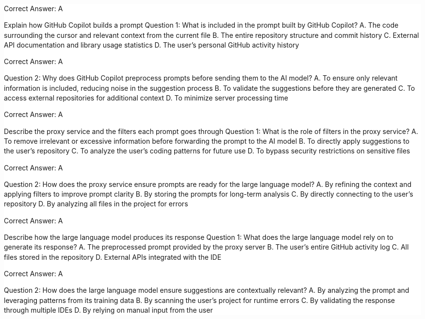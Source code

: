 Correct Answer: A

Explain how GitHub Copilot builds a prompt
Question 1:
What is included in the prompt built by GitHub Copilot?
A. The code surrounding the cursor and relevant context from the current file
B. The entire repository structure and commit history
C. External API documentation and library usage statistics
D. The user’s personal GitHub activity history

Correct Answer: A

Question 2:
Why does GitHub Copilot preprocess prompts before sending them to the AI model?
A. To ensure only relevant information is included, reducing noise in the suggestion process
B. To validate the suggestions before they are generated
C. To access external repositories for additional context
D. To minimize server processing time

Correct Answer: A

Describe the proxy service and the filters each prompt goes through
Question 1:
What is the role of filters in the proxy service?
A. To remove irrelevant or excessive information before forwarding the prompt to the AI model
B. To directly apply suggestions to the user’s repository
C. To analyze the user’s coding patterns for future use
D. To bypass security restrictions on sensitive files

Correct Answer: A

Question 2:
How does the proxy service ensure prompts are ready for the large language model?
A. By refining the context and applying filters to improve prompt clarity
B. By storing the prompts for long-term analysis
C. By directly connecting to the user’s repository
D. By analyzing all files in the project for errors

Correct Answer: A

Describe how the large language model produces its response
Question 1:
What does the large language model rely on to generate its response?
A. The preprocessed prompt provided by the proxy server
B. The user’s entire GitHub activity log
C. All files stored in the repository
D. External APIs integrated with the IDE

Correct Answer: A

Question 2:
How does the large language model ensure suggestions are contextually relevant?
A. By analyzing the prompt and leveraging patterns from its training data
B. By scanning the user’s project for runtime errors
C. By validating the response through multiple IDEs
D. By relying on manual input from the user
